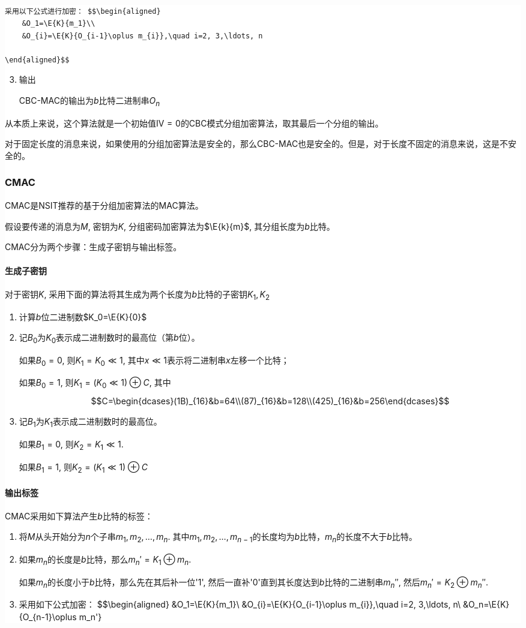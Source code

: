     采用以下公式进行加密： $$\begin{aligned}
        &O_1=\E{K}{m_1}\\
        &O_{i}=\E{K}{O_{i-1}\oplus m_{i}},\quad i=2, 3,\ldots, n
        
    \end{aligned}$$

3.  输出

    CBC-MAC的输出为$b$比特二进制串$O_n$

从本质上来说，这个算法就是一个初始值$\mathrm{IV}=0$的CBC模式分组加密算法，取其最后一个分组的输出。

对于固定长度的消息来说，如果使用的分组加密算法是安全的，那么CBC-MAC也是安全的。但是，对于长度不固定的消息来说，这是不安全的。

### CMAC

CMAC是NSIT推荐的基于分组加密算法的MAC算法。

假设要传递的消息为$M$, 密钥为$K$, 分组密码加密算法为$\E{k}{m}$,
其分组长度为$b$比特。

CMAC分为两个步骤：生成子密钥与输出标签。

#### 生成子密钥

对于密钥$K$, 采用下面的算法将其生成为两个长度为$b$比特的子密钥$K_1, K_2$

1.  计算$b$位二进制数$K_0=\E{K}{0}$

2.  记$B_0$为$K_0$表示成二进制数时的最高位（第$b$位）。

    如果$B_0=0$, 则$K_1=K_0\ll 1$,
    其中$x\ll 1$表示将二进制串$x$左移一个比特；

    如果$B_0=1$, 则$K_1=(K_0\ll 1)\oplus C$, 其中
    $$C=\begin{dcases}(1B)_{16}&b=64\\(87)_{16}&b=128\\(425)_{16}&b=256\end{dcases}$$

3.  记$B_1$为$K_1$表示成二进制数时的最高位。

    如果$B_1=0$, 则$K_2=K_1\ll 1$.

    如果$B_1=1$, 则$K_2=(K_1\ll 1)\oplus C$

#### 输出标签

CMAC采用如下算法产生$b$比特的标签：

1.  将$M$从头开始分为$n$个子串$m_1, m_2, \ldots, m_n$.
    其中$m_1, m_2,\ldots, m_{n-1}$的长度均为$b$比特，$m_n$的长度不大于$b$比特。

2.  如果$m_n$的长度是$b$比特，那么$m_n'=K_1\oplus m_n$.

    如果$m_n$的长度小于$b$比特，那么先在其后补一位'1',
    然后一直补'0'直到其长度达到$b$比特的二进制串$m_n''$,
    然后$m_n'=K_2\oplus m_n''$.

3.  采用如下公式加密： $$\begin{aligned}
        &O_1=\E{K}{m_1}\\
        &O_{i}=\E{K}{O_{i-1}\oplus m_{i}},\quad i=2, 3,\ldots, n\\
        &O_n=\E{K}{O_{n-1}\oplus m_n'}
        